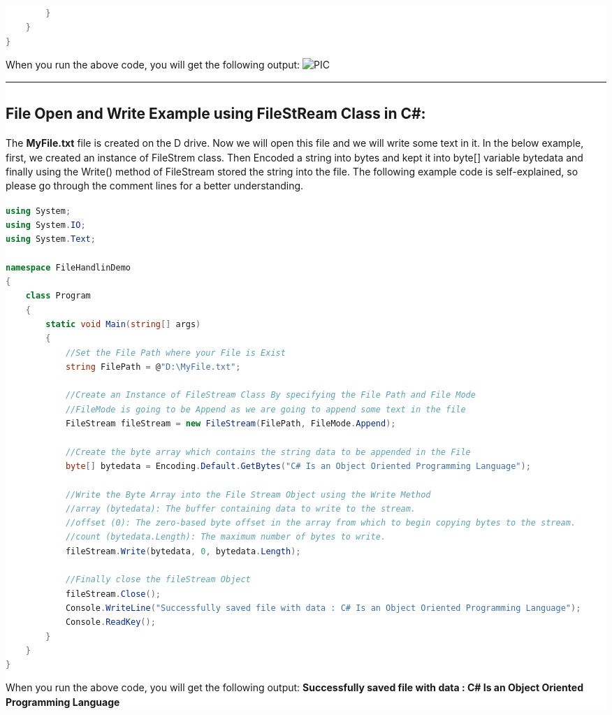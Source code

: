 ```CS
        }
    }
}
```
When you run the above code, you will get the following output:
![PIC](https://dotnettutorials.net/wp-content/uploads/2022/05/word-image-90.png)

-----
## File Open and Write Example using FileStReam Class in C#:
The **MyFile.txt** file is created on the D drive. Now we will open this file and we will write some text in it. In the below example, first, we created an instance of FileStrem class. Then Encoded a string into bytes and kept it into byte[] variable bytedata and finally using the Write() method of FileStream stored the string into the file. The following example code is self-explained, so please go through the comment lines for a better understanding.

```CS
using System;
using System.IO;
using System.Text;

namespace FileHandlinDemo
{
    class Program
    {
        static void Main(string[] args)
        {
            //Set the File Path where your File is Exist
            string FilePath = @"D:\MyFile.txt";

            //Create an Instance of FileStream Class By specifying the File Path and File Mode
            //FileMode is going to be Append as we are going to append some text in the file
            FileStream fileStream = new FileStream(FilePath, FileMode.Append);

            //Create the byte array which contains the string data to be appended in the File
            byte[] bytedata = Encoding.Default.GetBytes("C# Is an Object Oriented Programming Language");

            //Write the Byte Array into the File Stream Object using the Write Method
            //array (bytedata): The buffer containing data to write to the stream.
            //offset (0): The zero-based byte offset in the array from which to begin copying bytes to the stream.
            //count (bytedata.Length): The maximum number of bytes to write.
            fileStream.Write(bytedata, 0, bytedata.Length);

            //Finally close the fileStream Object
            fileStream.Close();
            Console.WriteLine("Successfully saved file with data : C# Is an Object Oriented Programming Language");
            Console.ReadKey();
        }
    }
}
```
When you run the above code, you will get the following output: **Successfully saved file with data : C# Is an Object Oriented Programming Language**
